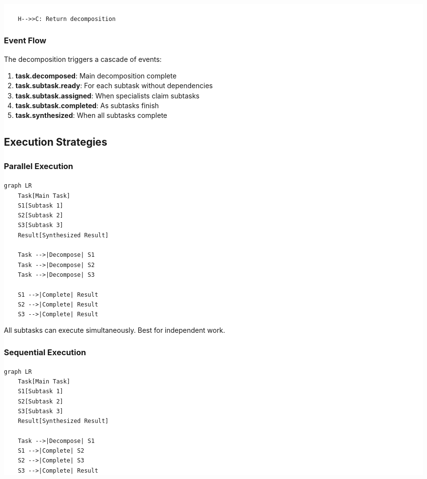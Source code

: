 ```mermaid
    
    H-->>C: Return decomposition
```

### Event Flow

The decomposition triggers a cascade of events:

1. **task.decomposed**: Main decomposition complete
2. **task.subtask.ready**: For each subtask without dependencies
3. **task.subtask.assigned**: When specialists claim subtasks
4. **task.subtask.completed**: As subtasks finish
5. **task.synthesized**: When all subtasks complete

## Execution Strategies

### Parallel Execution

```mermaid
graph LR
    Task[Main Task]
    S1[Subtask 1]
    S2[Subtask 2]
    S3[Subtask 3]
    Result[Synthesized Result]
    
    Task -->|Decompose| S1
    Task -->|Decompose| S2
    Task -->|Decompose| S3
    
    S1 -->|Complete| Result
    S2 -->|Complete| Result
    S3 -->|Complete| Result
```

All subtasks can execute simultaneously. Best for independent work.

### Sequential Execution

```mermaid
graph LR
    Task[Main Task]
    S1[Subtask 1]
    S2[Subtask 2]
    S3[Subtask 3]
    Result[Synthesized Result]
    
    Task -->|Decompose| S1
    S1 -->|Complete| S2
    S2 -->|Complete| S3
    S3 -->|Complete| Result
```
